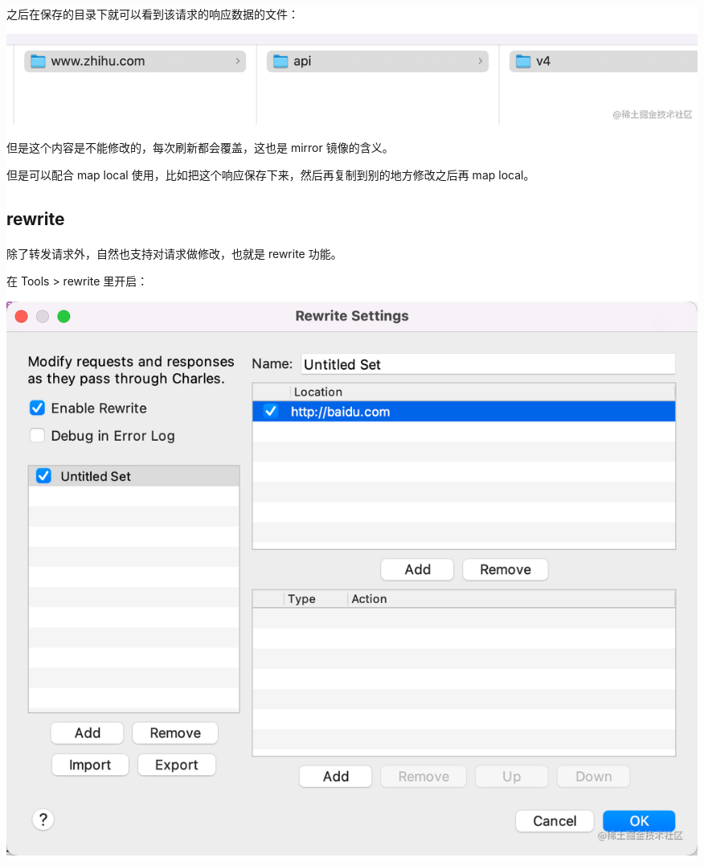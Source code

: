 之后在保存的目录下就可以看到该请求的响应数据的文件：

![](./images/31597e1737c24615891b01d1e02a4e20~tplv-k3u1fbpfcp-watermark.image.png)

但是这个内容是不能修改的，每次刷新都会覆盖，这也是 mirror 镜像的含义。

但是可以配合 map local 使用，比如把这个响应保存下来，然后再复制到别的地方修改之后再 map local。

## rewrite

除了转发请求外，自然也支持对请求做修改，也就是 rewrite 功能。

在 Tools > rewrite 里开启：

![](./images/086cc940e898434684b8bb54a88bcbd7~tplv-k3u1fbpfcp-watermark.image.png)
